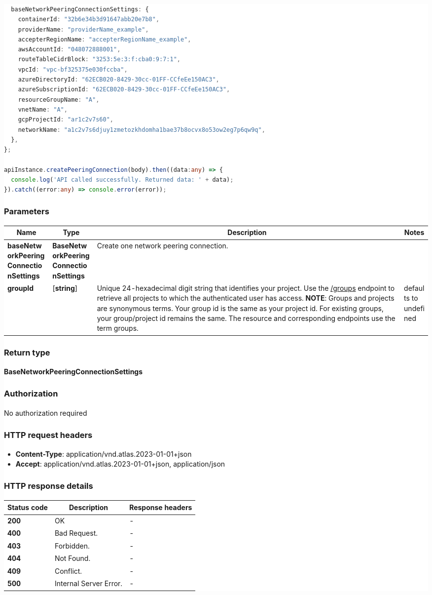 ```typescript
  baseNetworkPeeringConnectionSettings: {
    containerId: "32b6e34b3d91647abb20e7b8",
    providerName: "providerName_example",
    accepterRegionName: "accepterRegionName_example",
    awsAccountId: "048072888001",
    routeTableCidrBlock: "3253:5e:3:f:cba0:9:7:1",
    vpcId: "vpc-bf325375e030fccba",
    azureDirectoryId: "62ECB020-8429-30cc-01FF-CCfeEe150AC3",
    azureSubscriptionId: "62ECB020-8429-30cc-01FF-CCfeEe150AC3",
    resourceGroupName: "A",
    vnetName: "A",
    gcpProjectId: "ar1c2v7s60",
    networkName: "a1c2v7s6djuy1zmetozkhdomha1bae37b8ocvx8o53ow2eg7p6qw9q",
  },
};

apiInstance.createPeeringConnection(body).then((data:any) => {
  console.log('API called successfully. Returned data: ' + data);
}).catch((error:any) => console.error(error));
```


### Parameters

Name | Type | Description  | Notes
------------- | ------------- | ------------- | -------------
 **baseNetworkPeeringConnectionSettings** | **BaseNetworkPeeringConnectionSettings**| Create one network peering connection. |
 **groupId** | [**string**] | Unique 24-hexadecimal digit string that identifies your project. Use the [/groups](#tag/Projects/operation/listProjects) endpoint to retrieve all projects to which the authenticated user has access.  **NOTE**: Groups and projects are synonymous terms. Your group id is the same as your project id. For existing groups, your group/project id remains the same. The resource and corresponding endpoints use the term groups. | defaults to undefined


### Return type

**BaseNetworkPeeringConnectionSettings**

### Authorization

No authorization required

### HTTP request headers

 - **Content-Type**: application/vnd.atlas.2023-01-01+json
 - **Accept**: application/vnd.atlas.2023-01-01+json, application/json


### HTTP response details
| Status code | Description | Response headers |
|-------------|-------------|------------------|
**200** | OK |  -  |
**400** | Bad Request. |  -  |
**403** | Forbidden. |  -  |
**404** | Not Found. |  -  |
**409** | Conflict. |  -  |
**500** | Internal Server Error. |  -  |
